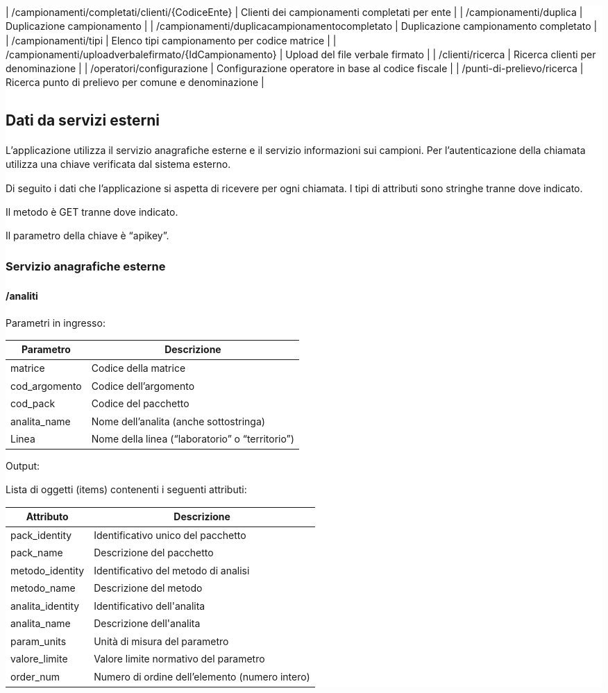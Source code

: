 | /campionamenti/completati/clienti/{CodiceEnte} | Clienti dei campionamenti completati per ente |
| /campionamenti/duplica | Duplicazione campionamento |
| /campionamenti/duplicacampionamentocompletato | Duplicazione campionamento completato |
| /campionamenti/tipi | Elenco tipi campionamento per codice matrice |
| /campionamenti/uploadverbalefirmato/{IdCampionamento} | Upload del file verbale firmato |
| /clienti/ricerca | Ricerca clienti per denominazione |
| /operatori/configurazione | Configurazione operatore in base al codice fiscale |
| /punti-di-prelievo/ricerca | Ricerca punto di prelievo per comune e denominazione |

## Dati da servizi esterni

L’applicazione utilizza il servizio anagrafiche esterne e il servizio informazioni sui campioni. Per l’autenticazione della chiamata utilizza una chiave verificata dal sistema esterno.

Di seguito i dati che l’applicazione si aspetta di ricevere per ogni chiamata. I tipi di attributi sono stringhe tranne dove indicato.

Il metodo è GET tranne dove indicato.

Il parametro della chiave è “apikey”.

### Servizio anagrafiche esterne

#### /analiti

Parametri in ingresso:

| **Parametro** | **Descrizione** |
| --- | --- |
| matrice | Codice della matrice |
| cod_argomento | Codice dell’argomento |
| cod_pack | Codice del pacchetto |
| analita_name | Nome dell’analita (anche sottostringa) |
| Linea | Nome della linea (“laboratorio” o “territorio”) |

Output:

Lista di oggetti (items) contenenti i seguenti attributi:

| **Attributo** | **Descrizione** |
| --- | --- |
| pack_identity | Identificativo unico del pacchetto |
| pack_name | Descrizione del pacchetto |
| metodo_identity | Identificativo del metodo di analisi |
| metodo_name | Descrizione del metodo |
| analita_identity | Identificativo dell'analita |
| analita_name | Descrizione dell'analita |
| param_units | Unità di misura del parametro |
| valore_limite | Valore limite normativo del parametro |
| order_num | Numero di ordine dell’elemento (numero intero) |
